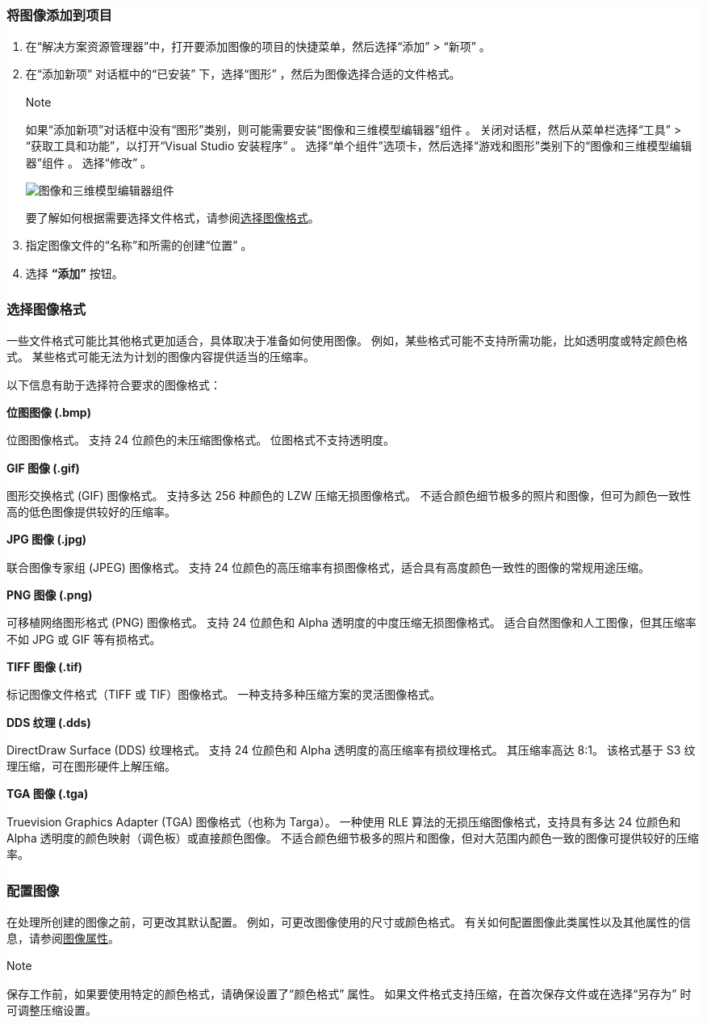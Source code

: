 ### <a name="add-an-image-to-your-project"></a>将图像添加到项目

1. 在“解决方案资源管理器”中，打开要添加图像的项目的快捷菜单，然后选择“添加” > “新项”    。

2. 在“添加新项”  对话框中的“已安装”  下，选择“图形”  ，然后为图像选择合适的文件格式。

   > [!NOTE]
   > 如果“添加新项”对话框中没有“图形”类别，则可能需要安装“图像和三维模型编辑器”组件    。 关闭对话框，然后从菜单栏选择“工具” > “获取工具和功能”，以打开“Visual Studio 安装程序”    。 选择“单个组件”选项卡，然后选择“游戏和图形”类别下的“图像和三维模型编辑器”组件    。 选择“修改”  。
   >
   > ![图像和三维模型编辑器组件](media/image-3d-model-editors-component.png)

   要了解如何根据需要选择文件格式，请参阅[选择图像格式](#choose-the-image-format)。

3. 指定图像文件的“名称”和所需的创建“位置”   。

4. 选择 **“添加”** 按钮。

### <a name="choose-the-image-format"></a>选择图像格式

一些文件格式可能比其他格式更加适合，具体取决于准备如何使用图像。 例如，某些格式可能不支持所需功能，比如透明度或特定颜色格式。 某些格式可能无法为计划的图像内容提供适当的压缩率。

以下信息有助于选择符合要求的图像格式：

**位图图像 (.bmp)**

位图图像格式。 支持 24 位颜色的未压缩图像格式。 位图格式不支持透明度。

**GIF 图像 (.gif)**

图形交换格式 (GIF) 图像格式。 支持多达 256 种颜色的 LZW 压缩无损图像格式。 不适合颜色细节极多的照片和图像，但可为颜色一致性高的低色图像提供较好的压缩率。

**JPG 图像 (.jpg)**

联合图像专家组 (JPEG) 图像格式。 支持 24 位颜色的高压缩率有损图像格式，适合具有高度颜色一致性的图像的常规用途压缩。

**PNG 图像 (.png)**

可移植网络图形格式 (PNG) 图像格式。 支持 24 位颜色和 Alpha 透明度的中度压缩无损图像格式。 适合自然图像和人工图像，但其压缩率不如 JPG 或 GIF 等有损格式。

**TIFF 图像 (.tif)**

标记图像文件格式（TIFF 或 TIF）图像格式。 一种支持多种压缩方案的灵活图像格式。

**DDS 纹理 (.dds)**

DirectDraw Surface (DDS) 纹理格式。 支持 24 位颜色和 Alpha 透明度的高压缩率有损纹理格式。 其压缩率高达 8:1。 该格式基于 S3 纹理压缩，可在图形硬件上解压缩。

**TGA 图像 (.tga)**

Truevision Graphics Adapter (TGA) 图像格式（也称为 Targa）。 一种使用 RLE 算法的无损压缩图像格式，支持具有多达 24 位颜色和 Alpha 透明度的颜色映射（调色板）或直接颜色图像。 不适合颜色细节极多的照片和图像，但对大范围内颜色一致的图像可提供较好的压缩率。

### <a name="configure-the-image"></a>配置图像

在处理所创建的图像之前，可更改其默认配置。 例如，可更改图像使用的尺寸或颜色格式。 有关如何配置图像此类属性以及其他属性的信息，请参阅[图像属性](#image-properties)。

> [!NOTE]
> 保存工作前，如果要使用特定的颜色格式，请确保设置了“颜色格式”  属性。 如果文件格式支持压缩，在首次保存文件或在选择“另存为”  时可调整压缩设置。
